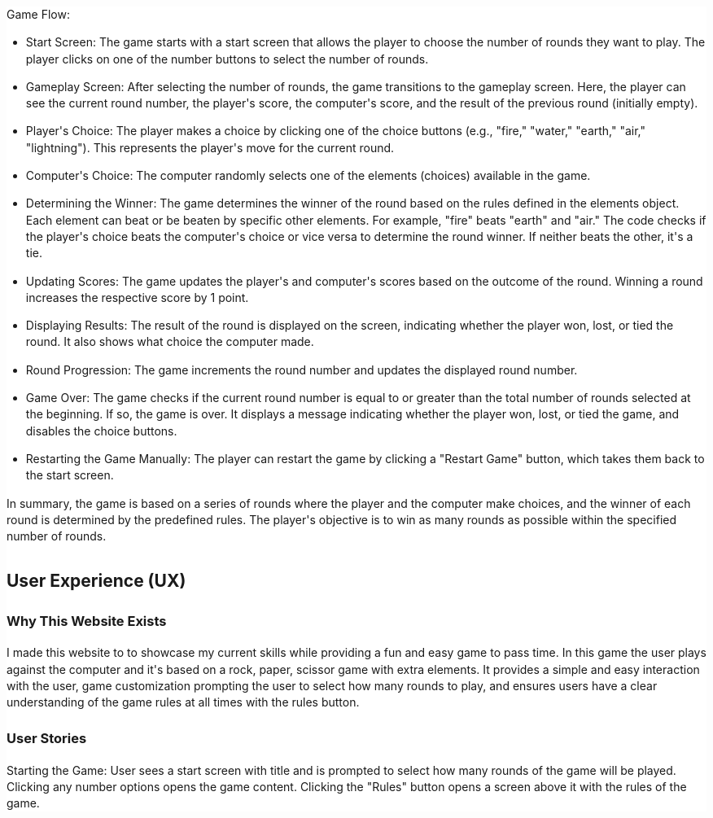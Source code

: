 Game Flow:

  * Start Screen: The game starts with a start screen that allows the player to choose the number of rounds they want to play. The player clicks on one of the number buttons to select the number of rounds.

  * Gameplay Screen: After selecting the number of rounds, the game transitions to the gameplay screen. Here, the player can see the current round number, the player's score, the computer's score, and the result of the previous round (initially empty).

  * Player's Choice: The player makes a choice by clicking one of the choice buttons (e.g., "fire," "water," "earth," "air," "lightning"). This represents the player's move for the current round.

  * Computer's Choice: The computer randomly selects one of the elements (choices) available in the game.

  * Determining the Winner: The game determines the winner of the round based on the rules defined in the elements object. Each element can beat or be beaten by specific other elements. For example, "fire" beats "earth" and "air." The code checks if the player's choice beats the computer's choice or vice versa to determine the round winner. If neither beats the other, it's a tie.

  * Updating Scores: The game updates the player's and computer's scores based on the outcome of the round. Winning a round increases the respective score by 1 point.

  * Displaying Results: The result of the round is displayed on the screen, indicating whether the player won, lost, or tied the round. It also shows what choice the computer made.

  * Round Progression: The game increments the round number and updates the displayed round number.

  * Game Over: The game checks if the current round number is equal to or greater than the total number of rounds selected at the beginning. If so, the game is over. It displays a message indicating whether the player won, lost, or tied the game, and disables the choice buttons.

  * Restarting the Game Manually: The player can restart the game by clicking a "Restart Game" button, which takes them back to the start screen.

In summary, the game is based on a series of rounds where the player and the computer make choices, and the winner of each round is determined by the predefined rules. The player's objective is to win as many rounds as possible within the specified number of rounds.

## User Experience (UX)

### Why This Website Exists

I made this website to to showcase my current skills while providing a fun and easy game to pass time. In this game the user plays against the computer and it's based on a rock, paper, scissor game with extra elements. It provides a simple and easy interaction with the user, game customization prompting the user to select how many rounds to play, and ensures users have a clear understanding of the game rules at all times with the rules button.

### User Stories 

Starting the Game: User sees a start screen with title and is prompted to select how many rounds of the game will be played. Clicking any number options opens the game content. Clicking the "Rules" button opens a screen above it with the rules of the game.
